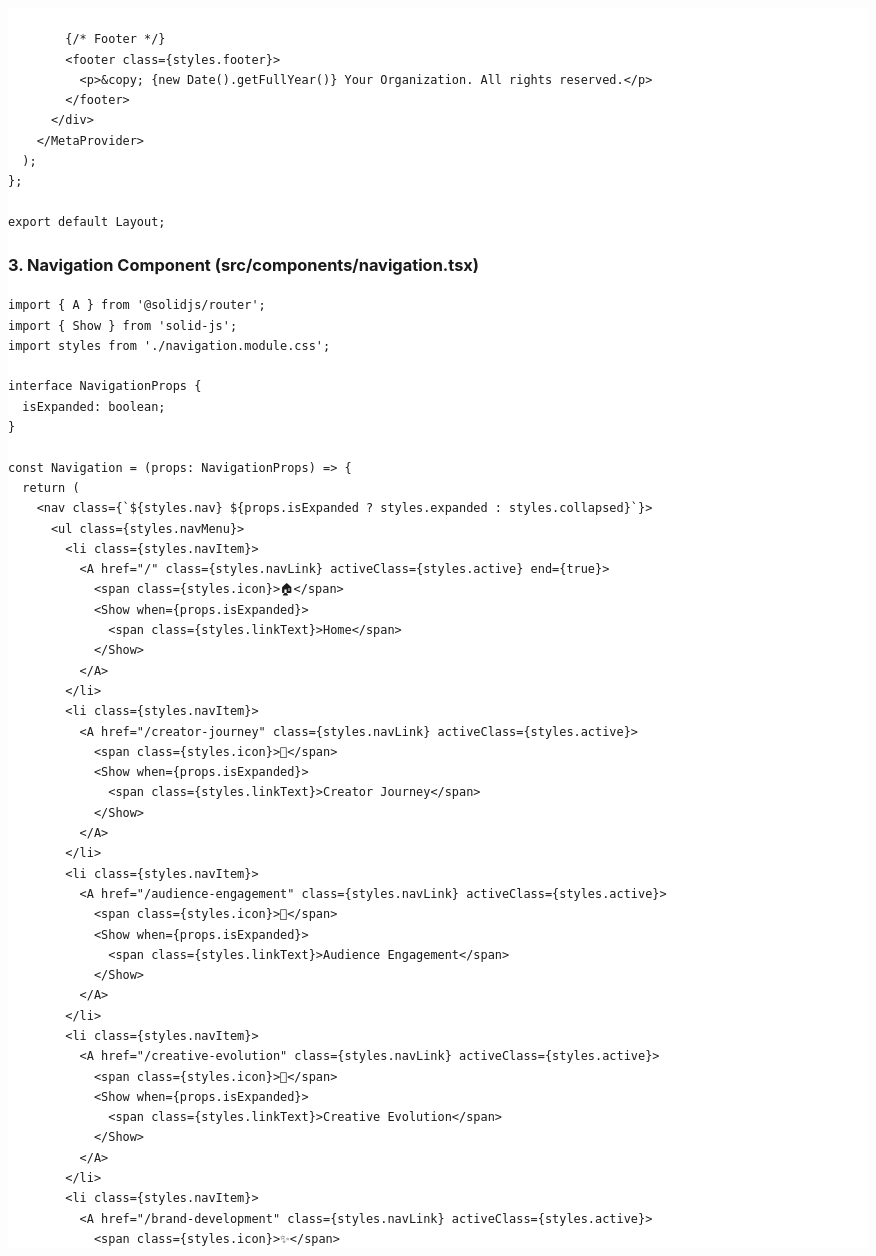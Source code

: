 ```tsx

        {/* Footer */}
        <footer class={styles.footer}>
          <p>&copy; {new Date().getFullYear()} Your Organization. All rights reserved.</p>
        </footer>
      </div>
    </MetaProvider>
  );
};

export default Layout;
```

### 3. Navigation Component (src/components/navigation.tsx)

```tsx
import { A } from '@solidjs/router';
import { Show } from 'solid-js';
import styles from './navigation.module.css';

interface NavigationProps {
  isExpanded: boolean;
}

const Navigation = (props: NavigationProps) => {
  return (
    <nav class={`${styles.nav} ${props.isExpanded ? styles.expanded : styles.collapsed}`}>
      <ul class={styles.navMenu}>
        <li class={styles.navItem}>
          <A href="/" class={styles.navLink} activeClass={styles.active} end={true}>
            <span class={styles.icon}>🏠</span>
            <Show when={props.isExpanded}>
              <span class={styles.linkText}>Home</span>
            </Show>
          </A>
        </li>
        <li class={styles.navItem}>
          <A href="/creator-journey" class={styles.navLink} activeClass={styles.active}>
            <span class={styles.icon}>🎨</span>
            <Show when={props.isExpanded}>
              <span class={styles.linkText}>Creator Journey</span>
            </Show>
          </A>
        </li>
        <li class={styles.navItem}>
          <A href="/audience-engagement" class={styles.navLink} activeClass={styles.active}>
            <span class={styles.icon}>👥</span>
            <Show when={props.isExpanded}>
              <span class={styles.linkText}>Audience Engagement</span>
            </Show>
          </A>
        </li>
        <li class={styles.navItem}>
          <A href="/creative-evolution" class={styles.navLink} activeClass={styles.active}>
            <span class={styles.icon}>🚀</span>
            <Show when={props.isExpanded}>
              <span class={styles.linkText}>Creative Evolution</span>
            </Show>
          </A>
        </li>
        <li class={styles.navItem}>
          <A href="/brand-development" class={styles.navLink} activeClass={styles.active}>
            <span class={styles.icon}>✨</span>
```